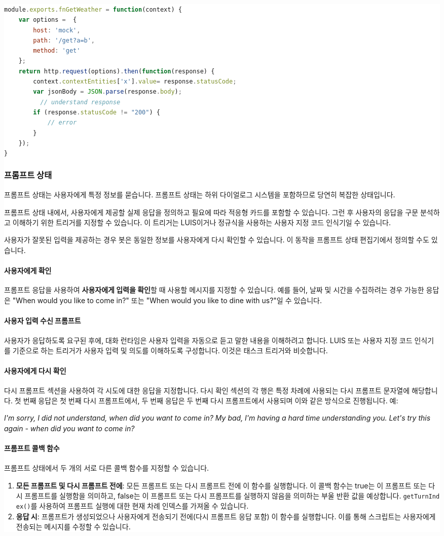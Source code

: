 ```javascript
module.exports.fnGetWeather = function(context) {
    var options =  {
        host: 'mock',
        path: '/get?a=b',
        method: 'get'
    };
    return http.request(options).then(function(response) {
        context.contextEntities['x'].value= response.statusCode;
        var jsonBody = JSON.parse(response.body);
          // understand response
        if (response.statusCode != "200") {
            // error
        }
    });
}
```

### <a name="prompt-state"></a>프롬프트 상태

프롬프트 상태는 사용자에게 특정 정보를 묻습니다. 프롬프트 상태는 하위 다이얼로그 시스템을 포함하므로 당연히 복잡한 상태입니다. 

프롬프트 상태 내에서, 사용자에게 제공할 실제 응답을 정의하고 필요에 따라 적응형 카드를 포함할 수 있습니다. 그런 후 사용자의 응답을 구문 분석하고 이해하기 위한 트리거를 지정할 수 있습니다. 이 트리거는 LUIS이거나 정규식을 사용하는 사용자 지정 코드 인식기일 수 있습니다.  

사용자가 잘못된 입력을 제공하는 경우 봇은 동일한 정보를 사용자에게 다시 확인할 수 있습니다. 이 동작을 프롬프트 상태 편집기에서 정의할 수도 있습니다. 

#### <a name="prompting-the-user"></a>사용자에게 확인

프롬프트 응답을 사용하여 **사용자에게 입력을 확인**할 때 사용할 메시지를 지정할 수 있습니다. 예를 들어, 날짜 및 시간을 수집하려는 경우 가능한 응답은 "When would you like to come in?" 또는 "When would you like to dine with us?"일 수 있습니다.

#### <a name="prompt-listening-for-user-input"></a>사용자 입력 수신 프롬프트

사용자가 응답하도록 요구된 후에, 대화 런타임은 사용자 입력을 자동으로 듣고 말한 내용을 이해하려고 합니다. LUIS 또는 사용자 지정 코드 인식기를 기준으로 하는 트리거가 사용자 입력 및 의도를 이해하도록 구성합니다. 이것은 태스크 트리거와 비슷합니다.

#### <a name="re-prompting-the-user"></a>사용자에게 다시 확인

다시 프롬프트 섹션을 사용하여 각 시도에 대한 응답을 지정합니다. 다시 확인 섹션의 각 행은 특정 차례에 사용되는 다시 프롬프트 문자열에 해당합니다. 첫 번째 응답은 첫 번째 다시 프롬프트에서, 두 번째 응답은 두 번째 다시 프롬프트에서 사용되며 이와 같은 방식으로 진행됩니다. 예: 

*I'm sorry, I did not understand, when did you want to come in?*
*My bad, I'm having a hard time understanding you. Let's try this again - when did you want to come in?*

#### <a name="prompt-callback-functions"></a>프롬프트 콜백 함수

프롬프트 상태에서 두 개의 서로 다른 콜백 함수를 지정할 수 있습니다. 

1. **모든 프롬프트 및 다시 프롬프트 전에**: 모든 프롬프트 또는 다시 프롬프트 전에 이 함수를 실행합니다. 이 콜백 함수는 true는 이 프롬프트 또는 다시 프롬프트를 실행함을 의미하고, false는 이 프롬프트 또는 다시 프롬프트를 실행하지 않음을 의미하는 부울 반환 값을 예상합니다. `getTurnIndex()`를 사용하여 프롬프트 실행에 대한 현재 차례 인덱스를 가져올 수 있습니다.
2. **응답 시**: 프롬프트가 생성되었으나 사용자에게 전송되기 전에(다시 프롬프트 응답 포함) 이 함수를 실행합니다. 이를 통해 스크립트는 사용자에게 전송되는 메시지를 수정할 수 있습니다.

